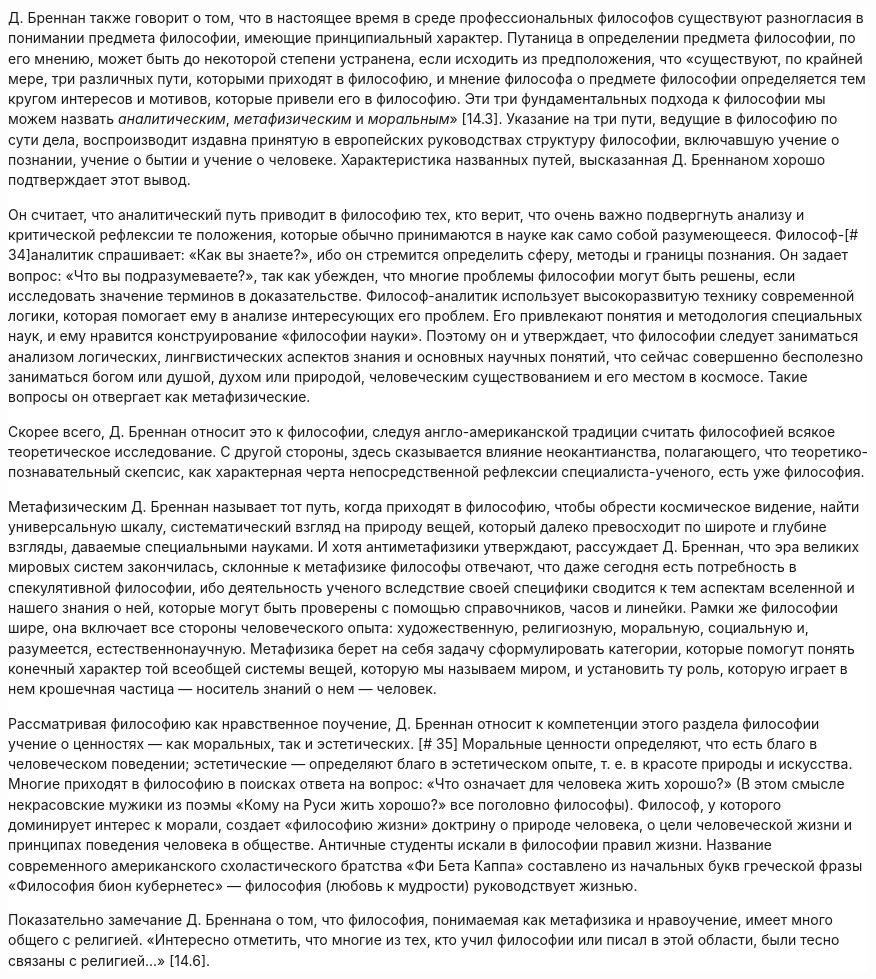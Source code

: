 Д. Бреннан также говорит о том, что в настоящее время в среде профессиональных философов существуют разногласия в понимании предмета философии, имеющие принципиальный характер. Путаница в определении предмета философии, по его мнению, может быть до некоторой степени устранена, если исходить из предположения, что «существуют, по крайней мере, три различных пути, которыми приходят в философию, и мнение философа о предмете философии определяется тем кругом интересов и мотивов, которые привели его в философию. Эти три фундаментальных подхода к философии мы можем назвать *аналитическим*, *метафизическим* и *моральным*» \[14.3\]. Указание на три пути, ведущие в философию по сути дела, воспроизводит издавна принятую в европейских руководствах структуру философии, включавшую учение о познании, учение о бытии и учение о человеке. Характеристика названных путей, высказанная Д. Бреннаном хорошо подтверждает этот вывод.

Он считает, что аналитический путь приводит в философию тех, кто верит, что очень важно подвергнуть анализу и критической рефлексии те положения, которые обычно принимаются в науке как само собой разумеющееся. Философ-[# 34]аналитик спрашивает: «Как вы знаете?», ибо он стремится определить сферу, методы и границы познания. Он задает вопрос: «Что вы подразумеваете?», так как убежден, что многие проблемы философии могут быть решены, если исследовать значение терминов в доказательстве. Философ-аналитик использует высокоразвитую технику современной логики, которая помогает ему в анализе интересующих его проблем. Его привлекают понятия и методология специальных наук, и ему нравится конструирование «философии науки». Поэтому он и утверждает, что философии следует заниматься анализом логических, лингвистических аспектов знания и основных научных понятий, что сейчас совершенно бесполезно заниматься богом или душой, духом или природой, человеческим существованием и его местом в космосе. Такие вопросы он отвергает как метафизические.

Скорее всего, Д. Бреннан относит это к философии, следуя англо-американской традиции считать философией всякое теоретическое исследование. С другой стороны, здесь сказывается влияние неокантианства, полагающего, что теоретико-познавательный скепсис, как характерная черта непосредственной рефлексии специалиста-ученого, есть уже философия.

Метафизическим Д. Бреннан называет тот путь, когда приходят в философию, чтобы обрести космическое видение, найти универсальную шкалу, систематический взгляд на природу вещей, который далеко превосходит по широте и глубине взгляды, даваемые специальными науками. И хотя антиметафизики утверждают, рассуждает Д. Бреннан, что эра великих мировых систем закончилась, склонные к метафизике философы отвечают, что даже сегодня есть потребность в спекулятивной философии, ибо деятельность ученого вследствие своей специфики сводится к тем аспектам вселенной и нашего знания о ней, которые могут быть проверены с помощью справочников, часов и линейки. Рамки же философии шире, она включает все стороны человеческого опыта: художественную, религиозную, моральную, социальную и, разумеется, естественнонаучную. Метафизика берет на себя задачу сформулировать категории, которые помогут понять конечный характер той всеобщей системы вещей, которую мы называем миром, и установить ту роль, которую играет в нем крошечная частица — носитель знаний о нем — человек.

Рассматривая философию как нравственное поучение, Д. Бреннан относит к компетенции этого раздела философии учение о ценностях — как моральных, так и эстетических. [# 35] Моральные ценности определяют, что есть благо в человеческом поведении; эстетические — определяют благо в эстетическом опыте, т. е. в красоте природы и искусства. Многие приходят в философию в поисках ответа на вопрос: «Что означает для человека жить хорошо?» (В этом смысле некрасовские мужики из поэмы «Кому на Руси жить хорошо?» все поголовно философы). Философ, у которого доминирует интерес к морали, создает «философию жизни» доктрину о природе человека, о цели человеческой жизни и принципах поведения человека в обществе. Античные студенты искали в философии правил жизни. Название современного американского схоластического братства «Фи Бета Каппа» составлено из начальных букв греческой фразы «Философия бион кубернетес» — философия (любовь к мудрости) руководствует жизнью.

Показательно замечание Д. Бреннана о том, что философия, понимаемая как метафизика и нравоучение, имеет много общего с религией. «Интересно отметить, что многие из тех, кто учил философии или писал в этой области, были тесно связаны с религией...» \[14.6\].


[^1]: Здесь и далее цифры, указанные в квадратных скобках, обозначают первая — порядковый номер произведения в списке литературы, приведенном в конце каждой главы, вторая (и последующие) после точки — порядковый номер страницы.